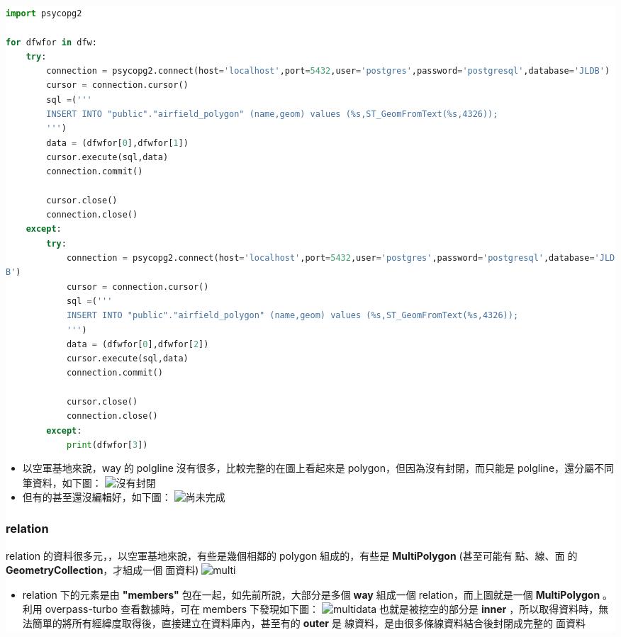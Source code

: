 ```python
import psycopg2

for dfwfor in dfw:
    try:
        connection = psycopg2.connect(host='localhost',port=5432,user='postgres',password='postgresql',database='JLDB')
        cursor = connection.cursor() 
        sql =('''
        INSERT INTO "public"."airfield_polygon" (name,geom) values (%s,ST_GeomFromText(%s,4326));
        ''')
        data = (dfwfor[0],dfwfor[1])
        cursor.execute(sql,data)
        connection.commit()
		
        cursor.close()
        connection.close()
    except:
	    try:
            connection = psycopg2.connect(host='localhost',port=5432,user='postgres',password='postgresql',database='JLDB')
            cursor = connection.cursor() 
            sql =('''
            INSERT INTO "public"."airfield_polygon" (name,geom) values (%s,ST_GeomFromText(%s,4326));
            ''')
            data = (dfwfor[0],dfwfor[2])
            cursor.execute(sql,data)
            connection.commit()
		    
            cursor.close()
            connection.close()
        except:
            print(dfwfor[3])
```
- 以空軍基地來說，way 的 polgline 沒有很多，比較完整的在圖上看起來是 polygon，但因為沒有封閉，而只能是 polgline，還分屬不同筆資料，如下圖：
![沒有封閉](C:\OSM\way_error2.JPG)
- 但有的甚至還沒編輯好，如下圖：
![尚未完成](C:\OSM\way_error.JPG)

### relation
relation 的資料很多元，，以空軍基地來說，有些是幾個相鄰的 polygon 組成的，有些是 **MultiPolygon** (甚至可能有 點、線、面 的  **GeometryCollection**，才組成一個 面資料)
![multi](C:\OSM\multipolygon.JPG)
- relation 下的元素是由 **"members"** 包在一起，如先前所說，大部分是多個 **way** 組成一個 relation，而上圖就是一個 **MultiPolygon** 。利用 overpass-turbo 查看數據時，可在 members 下發現如下圖：
![multidata](C:\OSM\multi_data.JPG)
也就是被挖空的部分是 **inner** ，所以取得資料時，無法簡單的將所有經緯度取得後，直接建立在資料庫內，甚至有的 **outer** 是 線資料，是由很多條線資料結合後封閉成完整的 面資料
